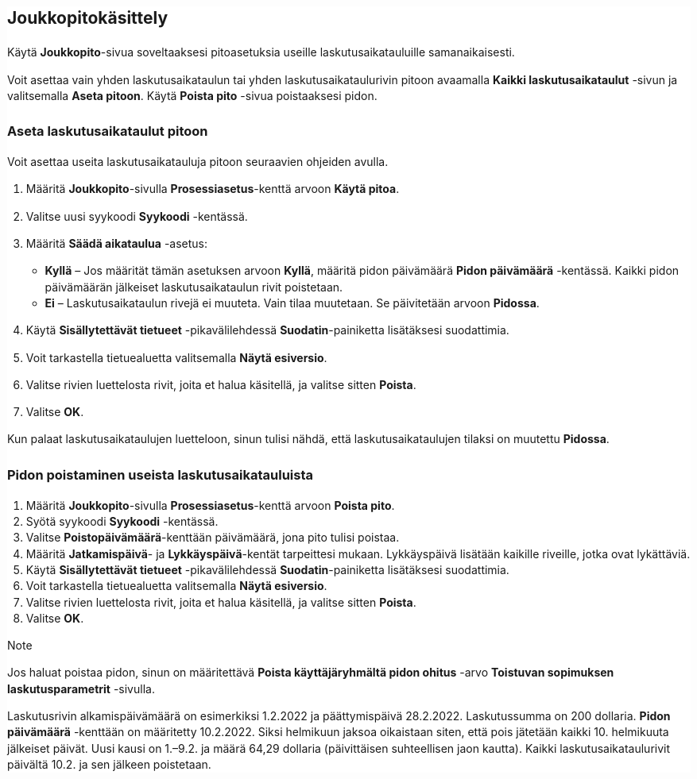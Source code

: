 ## <a name="mass-hold-processing"></a>Joukkopitokäsittely

Käytä **Joukkopito**-sivua soveltaaksesi pitoasetuksia useille laskutusaikatauluille samanaikaisesti.

Voit asettaa vain yhden laskutusaikataulun tai yhden laskutusaikataulurivin pitoon avaamalla **Kaikki laskutusaikataulut** -sivun ja valitsemalla **Aseta pitoon**. Käytä **Poista pito** -sivua poistaaksesi pidon.

### <a name="put-billing-schedules-on-hold"></a>Aseta laskutusaikataulut pitoon

Voit asettaa useita laskutusaikatauluja pitoon seuraavien ohjeiden avulla.

1. Määritä **Joukkopito**-sivulla **Prosessiasetus**-kenttä arvoon **Käytä pitoa**.
2. Valitse uusi syykoodi **Syykoodi** -kentässä.
3. Määritä **Säädä aikataulua** -asetus:

    - **Kyllä** – Jos määrität tämän asetuksen arvoon **Kyllä**, määritä pidon päivämäärä **Pidon päivämäärä** -kentässä. Kaikki pidon päivämäärän jälkeiset laskutusaikataulun rivit poistetaan.
    - **Ei** – Laskutusaikataulun rivejä ei muuteta. Vain tilaa muutetaan. Se päivitetään arvoon **Pidossa**.

4. Käytä **Sisällytettävät tietueet** -pikavälilehdessä **Suodatin**-painiketta lisätäksesi suodattimia.
5. Voit tarkastella tietuealuetta valitsemalla **Näytä esiversio**.
6. Valitse rivien luettelosta rivit, joita et halua käsitellä, ja valitse sitten **Poista**.
7. Valitse **OK**.

Kun palaat laskutusaikataulujen luetteloon, sinun tulisi nähdä, että laskutusaikataulujen tilaksi on muutettu **Pidossa**.

### <a name="remove-a-hold-from-several-billing-schedules"></a>Pidon poistaminen useista laskutusaikatauluista

1. Määritä **Joukkopito**-sivulla **Prosessiasetus**-kenttä arvoon **Poista pito**.
2. Syötä syykoodi **Syykoodi** -kentässä.
3. Valitse **Poistopäivämäärä**-kenttään päivämäärä, jona pito tulisi poistaa.
4. Määritä **Jatkamispäivä**- ja **Lykkäyspäivä**-kentät tarpeittesi mukaan. Lykkäyspäivä lisätään kaikille riveille, jotka ovat lykättäviä.
5. Käytä **Sisällytettävät tietueet** -pikavälilehdessä **Suodatin**-painiketta lisätäksesi suodattimia.
6. Voit tarkastella tietuealuetta valitsemalla **Näytä esiversio**.
7. Valitse rivien luettelosta rivit, joita et halua käsitellä, ja valitse sitten **Poista**.
8. Valitse **OK**.

> [!NOTE]
> Jos haluat poistaa pidon, sinun on määritettävä **Poista käyttäjäryhmältä pidon ohitus** -arvo **Toistuvan sopimuksen laskutusparametrit** -sivulla.

Laskutusrivin alkamispäivämäärä on esimerkiksi 1.2.2022 ja päättymispäivä 28.2.2022. Laskutussumma on 200 dollaria. **Pidon päivämäärä** -kenttään on määritetty 10.2.2022. Siksi helmikuun jaksoa oikaistaan siten, että pois jätetään kaikki 10. helmikuuta jälkeiset päivät. Uusi kausi on 1.–9.2. ja määrä 64,29 dollaria (päivittäisen suhteellisen jaon kautta). Kaikki laskutusaikataulurivit päivältä 10.2. ja sen jälkeen poistetaan.
